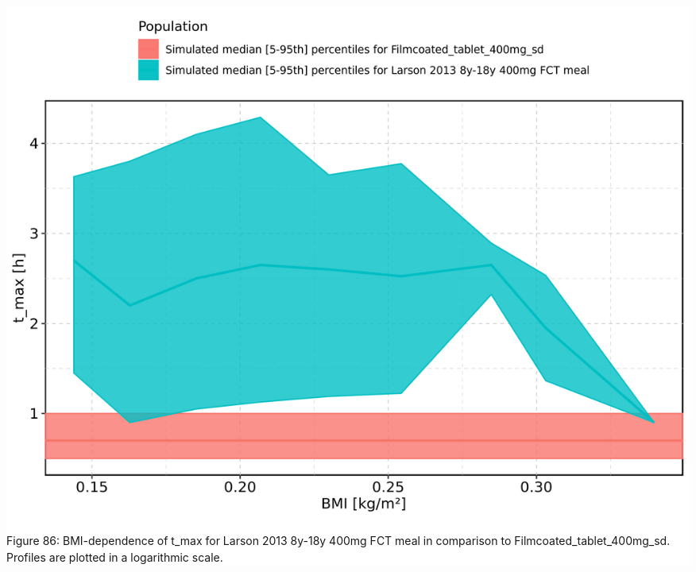 ![](PKAnalysis/Larson%202013%208y-18y%20400mg%20FCT%20meal-vs-ref-t_max-vs-BMI.png)


Figure 86: BMI-dependence of t_max for Larson 2013 8y-18y 400mg FCT meal in comparison to Filmcoated_tablet_400mg_sd. Profiles are plotted in a logarithmic scale.

